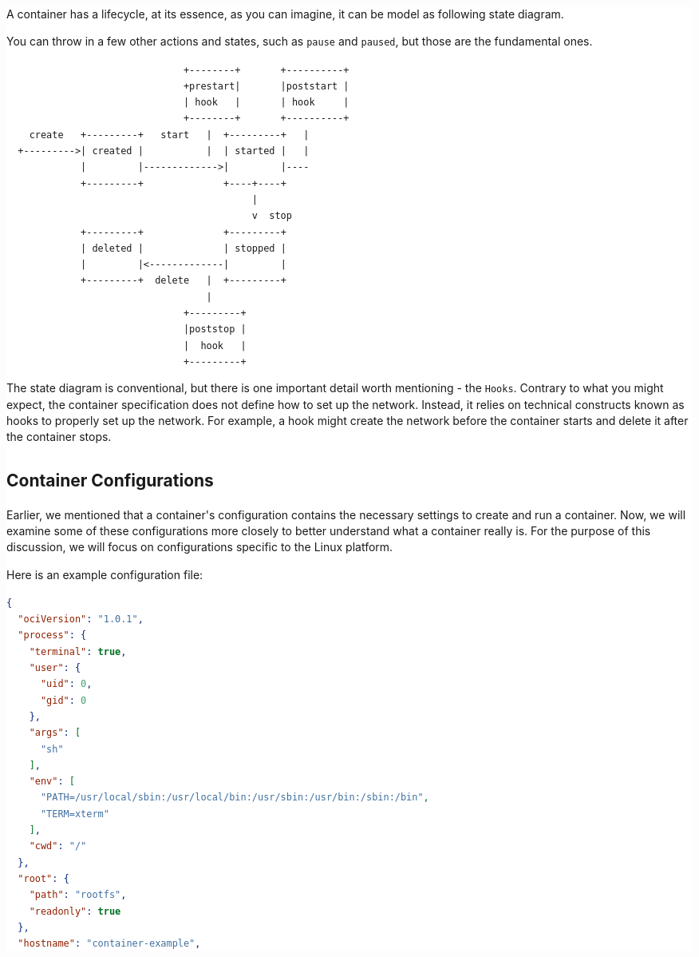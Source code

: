 A container has a lifecycle, at its essence, as you can imagine, it can be model as following state diagram.

You can throw in a few other actions and states, such as `pause` and `paused`, but those are the fundamental ones.

```
                               +--------+       +----------+
                               +prestart|       |poststart |
                               | hook   |       | hook     |
                               +--------+       +----------+
    create   +---------+   start   |  +---------+   |
  +--------->| created |           |  | started |   |
             |         |------------->|         |----
             +---------+              +----+----+
                                           |
                                           v  stop
             +---------+              +---------+
             | deleted |              | stopped |
             |         |<-------------|         |
             +---------+  delete   |  +---------+
                                   |
                               +---------+
                               |poststop |
                               |  hook   |
                               +---------+
```

The state diagram is conventional, but there is one important detail worth mentioning - the `Hooks`. Contrary to what you might expect, the container specification does not define how to set up the network. Instead, it relies on technical constructs known as hooks to properly set up the network. For example, a hook might create the network before the container starts and delete it after the container stops.

## Container Configurations

Earlier, we mentioned that a container's configuration contains the necessary settings to create and run a container. Now, we will examine some of these configurations more closely to better understand what a container really is. For the purpose of this discussion, we will focus on configurations specific to the Linux platform.

Here is an example configuration file:

```json
{
  "ociVersion": "1.0.1",
  "process": {
    "terminal": true,
    "user": {
      "uid": 0,
      "gid": 0
    },
    "args": [
      "sh"
    ],
    "env": [
      "PATH=/usr/local/sbin:/usr/local/bin:/usr/sbin:/usr/bin:/sbin:/bin",
      "TERM=xterm"
    ],
    "cwd": "/"
  },
  "root": {
    "path": "rootfs",
    "readonly": true
  },
  "hostname": "container-example",
```